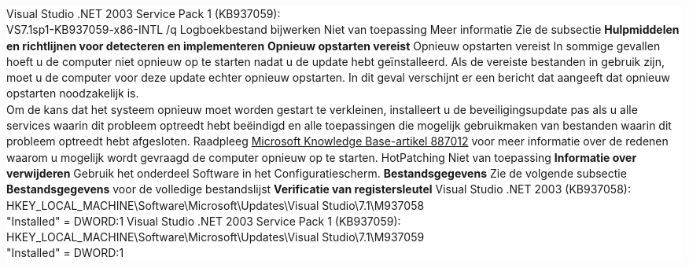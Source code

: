 </tr>
<tr class="even">
<td style="border:1px solid black;"></td>
<td style="border:1px solid black;">Visual Studio .NET 2003 Service Pack 1 (KB937059):<br />
VS7.1sp1-KB937059-x86-INTL /q</td>
</tr>
<tr class="odd">
<td style="border:1px solid black;">Logboekbestand bijwerken</td>
<td style="border:1px solid black;">Niet van toepassing</td>
</tr>
<tr class="even">
<td style="border:1px solid black;">Meer informatie</td>
<td style="border:1px solid black;">Zie de subsectie <strong>Hulpmiddelen en richtlijnen voor detecteren en implementeren</strong></td>
</tr>
<tr class="odd">
<td style="border:1px solid black;"><strong>Opnieuw opstarten vereist</strong></td>
<td style="border:1px solid black;"></td>
</tr>
<tr class="even">
<td style="border:1px solid black;">Opnieuw opstarten vereist</td>
<td style="border:1px solid black;">In sommige gevallen hoeft u de computer niet opnieuw op te starten nadat u de update hebt geïnstalleerd. Als de vereiste bestanden in gebruik zijn, moet u de computer voor deze update echter opnieuw opstarten. In dit geval verschijnt er een bericht dat aangeeft dat opnieuw opstarten noodzakelijk is.<br />
Om de kans dat het systeem opnieuw moet worden gestart te verkleinen, installeert u de beveiligingsupdate pas als u alle services waarin dit probleem optreedt hebt beëindigd en alle toepassingen die mogelijk gebruikmaken van bestanden waarin dit probleem optreedt hebt afgesloten. Raadpleeg <a href="http://support.microsoft.com/kb/887012">Microsoft Knowledge Base-artikel 887012</a> voor meer informatie over de redenen waarom u mogelijk wordt gevraagd de computer opnieuw op te starten.</td>
</tr>
<tr class="odd">
<td style="border:1px solid black;">HotPatching</td>
<td style="border:1px solid black;">Niet van toepassing</td>
</tr>
<tr class="even">
<td style="border:1px solid black;"><strong>Informatie over verwijderen</strong></td>
<td style="border:1px solid black;">Gebruik het onderdeel Software in het Configuratiescherm.</td>
</tr>
<tr class="odd">
<td style="border:1px solid black;"><strong>Bestandsgegevens</strong></td>
<td style="border:1px solid black;">Zie de volgende subsectie <strong>Bestandsgegevens</strong> voor de volledige bestandslijst</td>
</tr>
<tr class="even">
<td style="border:1px solid black;"><strong>Verificatie van registersleutel</strong></td>
<td style="border:1px solid black;">Visual Studio .NET 2003 (KB937058):<br />
HKEY_LOCAL_MACHINE\Software\Microsoft\Updates\Visual Studio\7.1\M937058<br />
&quot;Installed&quot; = DWORD:1</td>
</tr>
<tr class="odd">
<td style="border:1px solid black;"></td>
<td style="border:1px solid black;">Visual Studio .NET 2003 Service Pack 1 (KB937059):<br />
HKEY_LOCAL_MACHINE\Software\Microsoft\Updates\Visual Studio\7.1\M937059<br />
&quot;Installed&quot; = DWORD:1</td>
</tr>
</tbody>
</table>
 